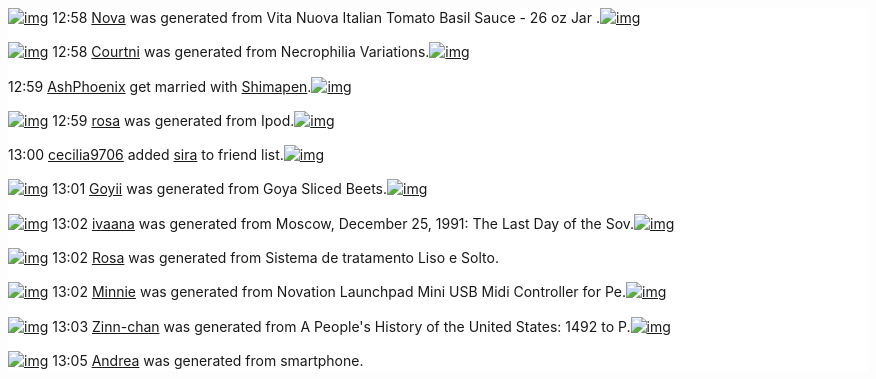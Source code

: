 [![img](http://kacdn10.appspot.com/6442897620598784/da9e.png)](http://www.barcodekanojo.com/kanojo/2810282/Nova) 12:58 [Nova](http://www.barcodekanojo.com/kanojo/2810282/Nova) was generated from Vita Nuova Italian Tomato Basil Sauce - 26 oz Jar .[![img](http://kacdn04.appspot.com/6128813641564160/108e.jpg)](http://www.barcodekanojo.com/product_images/barcode/5386697/1392782256/50x50xVita,P20Nuova,P20Italian,P20Tomato,P20Basil,P20Sauce,P20-,P2026,P20oz,P20Jar,P20.jpg,qw=88,ah=88.pagespeed.ic.EI5RTZiHMN.jpg)

[![img](http://kacdn10.appspot.com/5902865612668928/c01d.png)](http://www.barcodekanojo.com/kanojo/2810283/Courtni) 12:58 [Courtni](http://www.barcodekanojo.com/kanojo/2810283/Courtni) was generated from Necrophilia Variations.[![img](http://kacdn09.appspot.com/5695907781672960/5348.jpg)](http://www.barcodekanojo.com/product_images/barcode/5386698/1392782279/50x50xNecrophilia,P20Variations.jpg,qw=88,ah=88.pagespeed.ic.U0hYWBSxvc.jpg)

12:59 [AshPhoenix](http://www.barcodekanojo.com/user/439962/AshPhoenix) get married with [Shimapen](http://www.barcodekanojo.com/kanojo/2805186/Shimapen).[![img](http://kacdn10.appspot.com/5614216161525760/dcd4.png)](http://www.barcodekanojo.com/kanojo/2805186/Shimapen)

[![img](http://kacdn07.appspot.com/5621390635958272/eb82.png)](http://www.barcodekanojo.com/kanojo/2810284/rosa) 12:59 [rosa](http://www.barcodekanojo.com/kanojo/2810284/rosa) was generated from Ipod.[![img](http://kacdn06.appspot.com/5501912698847232/d5c3.jpg)](http://www.barcodekanojo.com/product_images/barcode/2782502/1309978646/50x50xiPod,P20touch.jpg,qw=88,ah=88.pagespeed.ic.1cOrRpsFaN.jpg)

13:00 [cecilia9706](http://www.barcodekanojo.com/user/440584/cecilia9706) added [sira](http://www.barcodekanojo.com/kanojo/2536814/sira) to friend list.[![img](http://kacdn04.appspot.com/5724193362542592/d06a.png)](http://www.barcodekanojo.com/kanojo/2536814/sira)

[![img](http://kacdn05.appspot.com/5304447819317248/caa8.png)](http://www.barcodekanojo.com/kanojo/2810285/Goyii) 13:01 [Goyii](http://www.barcodekanojo.com/kanojo/2810285/Goyii) was generated from Goya Sliced Beets.[![img](http://kacdn05.appspot.com/6436471275782144/7ff6.jpg)](http://www.barcodekanojo.com/product_images/barcode/5386701/1392782436/Goya%20Sliced%20Beets.jpg)

[![img](http://kacdn06.appspot.com/5072268866617344/bdb5.png)](http://www.barcodekanojo.com/kanojo/2810286/ivaana) 13:02 [ivaana](http://www.barcodekanojo.com/kanojo/2810286/ivaana) was generated from Moscow, December 25, 1991: The Last Day of the Sov.[![img](http://kacdn06.appspot.com/4727856512892928/ed57.jpg)](http://www.barcodekanojo.com/product_images/barcode/5386702/1392782530/Moscow%2C%20December%2025%2C%201991%3A%20The%20Last%20Day%20of%20the%20Sov.jpg)

[![img](http://kacdn02.appspot.com/6580440190156800/3707.png)](http://www.barcodekanojo.com/kanojo/2810287/Rosa) 13:02 [Rosa](http://www.barcodekanojo.com/kanojo/2810287/Rosa) was generated from Sistema de tratamento Liso e Solto.

[![img](http://kacdn07.appspot.com/6618323546537984/6e4c.png)](http://www.barcodekanojo.com/kanojo/2810288/Minnie) 13:02 [Minnie](http://www.barcodekanojo.com/kanojo/2810288/Minnie) was generated from Novation Launchpad Mini USB Midi Controller for Pe.[![img](http://kacdn10.appspot.com/5306818104393728/323b.jpg)](http://www.barcodekanojo.com/product_images/barcode/5386704/1392782553/Novation%20Launchpad%20Mini%20USB%20Midi%20Controller%20for%20Pe.jpg)

[![img](http://kacdn04.appspot.com/4989138163990528/75153.png)](http://www.barcodekanojo.com/kanojo/2810289/Zinn-chan) 13:03 [Zinn-chan](http://www.barcodekanojo.com/kanojo/2810289/Zinn-chan) was generated from A People's History of the United States: 1492 to P.[![img](http://kacdn04.appspot.com/5181551625109504/754b.jpg)](http://www.barcodekanojo.com/product_images/barcode/5386705/1392782581/A%20People%27s%20History%20of%20the%20United%20States%3A%201492%20to%20P.jpg)

[![img](http://kacdn03.appspot.com/6249220902223872/dc27.png)](http://www.barcodekanojo.com/kanojo/2810290/Andrea) 13:05 [Andrea](http://www.barcodekanojo.com/kanojo/2810290/Andrea) was generated from smartphone.

